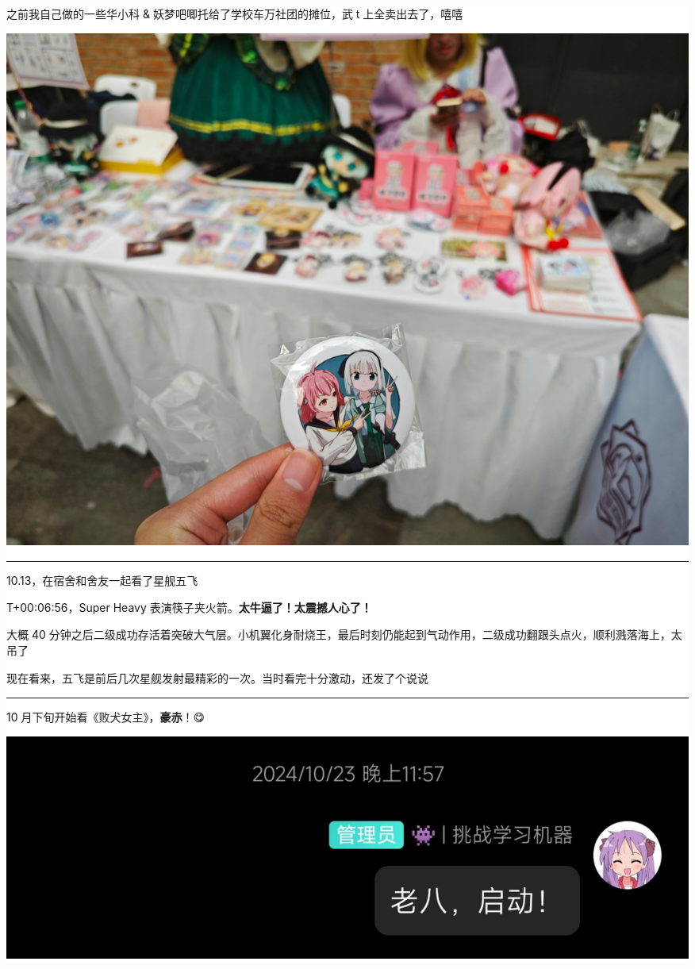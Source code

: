 
之前我自己做的一些华小科 & 妖梦吧唧托给了学校车万社团的摊位，武 t 上全卖出去了，嘻嘻

![就是手上拿的这个吧唧。背景是学校的摊位](1748796973856.jpg)

---

10.13，在宿舍和舍友一起看了星舰五飞

T+00:06:56，Super Heavy 表演筷子夹火箭。**太牛逼了！太震撼人心了！**

大概 40 分钟之后二级成功存活着突破大气层。小机翼化身耐烧王，最后时刻仍能起到气动作用，二级成功翻跟头点火，顺利溅落海上，太吊了

现在看来，五飞是前后几次星舰发射最精彩的一次。当时看完十分激动，还发了个说说

---

10 月下旬开始看《败犬女主》，**豪赤**！😋

![聊天记录考古资料](27-509.jpg)

